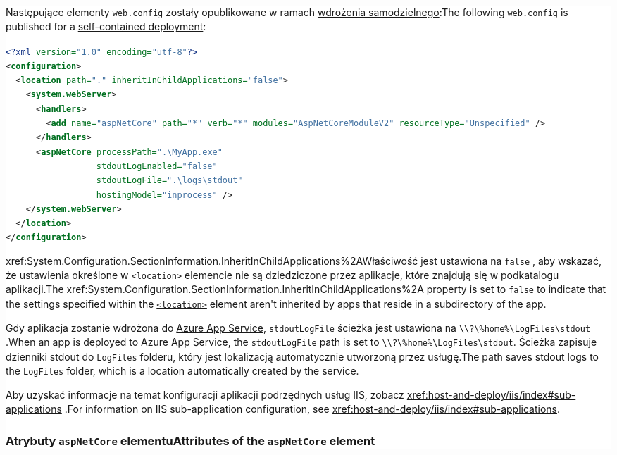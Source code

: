 <span data-ttu-id="6ba24-127">Następujące elementy `web.config` zostały opublikowane w ramach [wdrożenia samodzielnego](/dotnet/articles/core/deploying/#self-contained-deployments-scd):</span><span class="sxs-lookup"><span data-stu-id="6ba24-127">The following `web.config` is published for a [self-contained deployment](/dotnet/articles/core/deploying/#self-contained-deployments-scd):</span></span>

```xml
<?xml version="1.0" encoding="utf-8"?>
<configuration>
  <location path="." inheritInChildApplications="false">
    <system.webServer>
      <handlers>
        <add name="aspNetCore" path="*" verb="*" modules="AspNetCoreModuleV2" resourceType="Unspecified" />
      </handlers>
      <aspNetCore processPath=".\MyApp.exe"
                  stdoutLogEnabled="false"
                  stdoutLogFile=".\logs\stdout"
                  hostingModel="inprocess" />
    </system.webServer>
  </location>
</configuration>
```

<span data-ttu-id="6ba24-128"><xref:System.Configuration.SectionInformation.InheritInChildApplications%2A>Właściwość jest ustawiona na `false` , aby wskazać, że ustawienia określone w [`<location>`](/iis/manage/managing-your-configuration-settings/understanding-iis-configuration-delegation#the-concept-of-location) elemencie nie są dziedziczone przez aplikacje, które znajdują się w podkatalogu aplikacji.</span><span class="sxs-lookup"><span data-stu-id="6ba24-128">The <xref:System.Configuration.SectionInformation.InheritInChildApplications%2A> property is set to `false` to indicate that the settings specified within the [`<location>`](/iis/manage/managing-your-configuration-settings/understanding-iis-configuration-delegation#the-concept-of-location) element aren't inherited by apps that reside in a subdirectory of the app.</span></span>

<span data-ttu-id="6ba24-129">Gdy aplikacja zostanie wdrożona do [Azure App Service](https://azure.microsoft.com/services/app-service/), `stdoutLogFile` ścieżka jest ustawiona na `\\?\%home%\LogFiles\stdout` .</span><span class="sxs-lookup"><span data-stu-id="6ba24-129">When an app is deployed to [Azure App Service](https://azure.microsoft.com/services/app-service/), the `stdoutLogFile` path is set to `\\?\%home%\LogFiles\stdout`.</span></span> <span data-ttu-id="6ba24-130">Ścieżka zapisuje dzienniki stdout do `LogFiles` folderu, który jest lokalizacją automatycznie utworzoną przez usługę.</span><span class="sxs-lookup"><span data-stu-id="6ba24-130">The path saves stdout logs to the `LogFiles` folder, which is a location automatically created by the service.</span></span>

<span data-ttu-id="6ba24-131">Aby uzyskać informacje na temat konfiguracji aplikacji podrzędnych usług IIS, zobacz <xref:host-and-deploy/iis/index#sub-applications> .</span><span class="sxs-lookup"><span data-stu-id="6ba24-131">For information on IIS sub-application configuration, see <xref:host-and-deploy/iis/index#sub-applications>.</span></span>

### <a name="attributes-of-the-aspnetcore-element"></a><span data-ttu-id="6ba24-132">Atrybuty `aspNetCore` elementu</span><span class="sxs-lookup"><span data-stu-id="6ba24-132">Attributes of the `aspNetCore` element</span></span>
